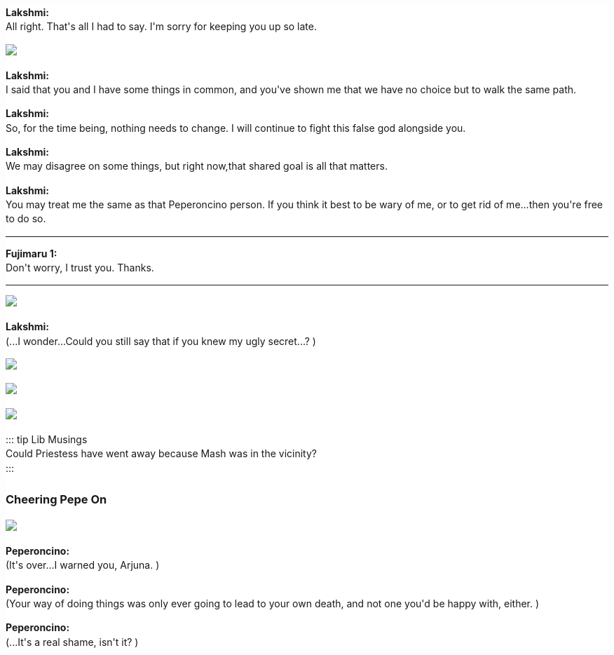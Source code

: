 **Lakshmi:**    
All right. That's all I had to say. I'm sorry for keeping you up so late.    
    
![](https://i.imgur.com/vO8EZlQ.png)    
    
**Lakshmi:**    
I said that you and I have some things in common, and you've shown me that we have no choice but to walk the same path.    
    
**Lakshmi:**    
So, for the time being, nothing needs to change. I will continue to fight this false god alongside you.    
    
**Lakshmi:**    
We may disagree on some things, but right now,that shared goal is all that matters.    
    
**Lakshmi:**    
You may treat me the same as that Peperoncino person. If you think it best to be wary of me, or to get rid of me...then you're free to do so.    
    
---    
    
**Fujimaru 1:**    
Don't worry, I trust you. Thanks.    
    
---    
    
![](https://i.imgur.com/MPwVvBK.png)    
    
**Lakshmi:**    
(...I wonder...Could you still say that if you knew my ugly secret...? )    
    
![](https://i.imgur.com/1vjIOrs.png)    
    
![](https://i.imgur.com/NAx5yuJ.png)    
    
![](https://i.imgur.com/dlc3snT.png)    
    
::: tip Lib Musings    
Could Priestess have went away because Mash was in the vicinity?    
:::    
    
### Cheering Pepe On    
    
![](https://i.imgur.com/gms2eCt.png)    
    
**Peperoncino:**    
(It's over...I warned you, Arjuna. )    
    
**Peperoncino:**    
(Your way of doing things was only ever going to lead to your own death, and not one you'd be happy with, either. )    
    
**Peperoncino:**    
(...It's a real shame, isn't it? )    
    
